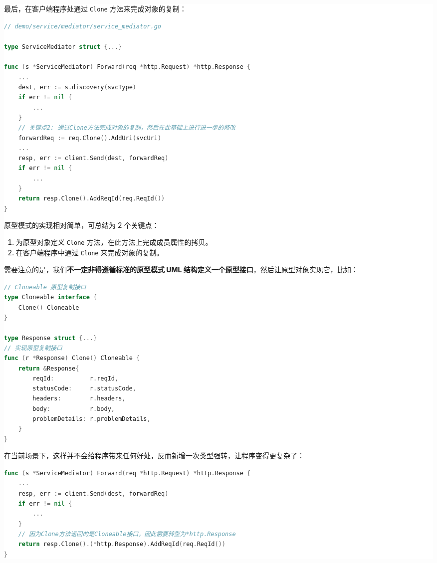 最后，在客户端程序处通过 `Clone` 方法来完成对象的复制：

```go
// demo/service/mediator/service_mediator.go

type ServiceMediator struct {...}

func (s *ServiceMediator) Forward(req *http.Request) *http.Response {
    ...
    dest, err := s.discovery(svcType)
    if err != nil {
        ...
    }
    // 关键点2: 通过Clone方法完成对象的复制，然后在此基础上进行进一步的修改
    forwardReq := req.Clone().AddUri(svcUri)
    ...
    resp, err := client.Send(dest, forwardReq)
    if err != nil {
        ...
    }
    return resp.Clone().AddReqId(req.ReqId())
}
```

原型模式的实现相对简单，可总结为 2 个关键点：

1. 为原型对象定义 `Clone` 方法，在此方法上完成成员属性的拷贝。
2. 在客户端程序中通过 `Clone` 来完成对象的复制。

需要注意的是，我们**不一定非得遵循标准的原型模式 UML 结构定义一个原型接口**，然后让原型对象实现它，比如：

```go
// Cloneable 原型复制接口
type Cloneable interface {
    Clone() Cloneable
}

type Response struct {...}
// 实现原型复制接口
func (r *Response) Clone() Cloneable {
    return &Response{
        reqId:          r.reqId,
        statusCode:     r.statusCode,
        headers:        r.headers,
        body:           r.body,
        problemDetails: r.problemDetails,
    }
}
```

在当前场景下，这样并不会给程序带来任何好处，反而新增一次类型强转，让程序变得更复杂了：

```go
func (s *ServiceMediator) Forward(req *http.Request) *http.Response {
    ...
    resp, err := client.Send(dest, forwardReq)
    if err != nil {
        ...
    }
    // 因为Clone方法返回的是Cloneable接口，因此需要转型为*http.Response
    return resp.Clone().(*http.Response).AddReqId(req.ReqId())
}
```
